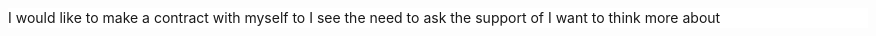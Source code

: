    <td>
   </td>
  </tr>
  <tr>
   <td>
   </td>
   <td>
   </td>
  </tr>
  <tr>
   <td>
    I would like to make a contract with myself to
   </td>
   <td>
   </td>
  </tr>
  <tr>
   <td>
   </td>
   <td>
   </td>
  </tr>
  <tr>
   <td>
   </td>
   <td>
   </td>
  </tr>
  <tr>
   <td>
    I see the need to ask the support of
   </td>
   <td>
   </td>
  </tr>
  <tr>
   <td>
   </td>
   <td>
   </td>
  </tr>
  <tr>
   <td>
   </td>
   <td>
   </td>
  </tr>
  <tr>
   <td>
    I want to think more about
   </td>
   <td>
   </td>
  </tr>
  <tr>
   <td>
   </td>
   <td>
   </td>
  </tr>
  <tr>
   <td>
   </td>
   <td>